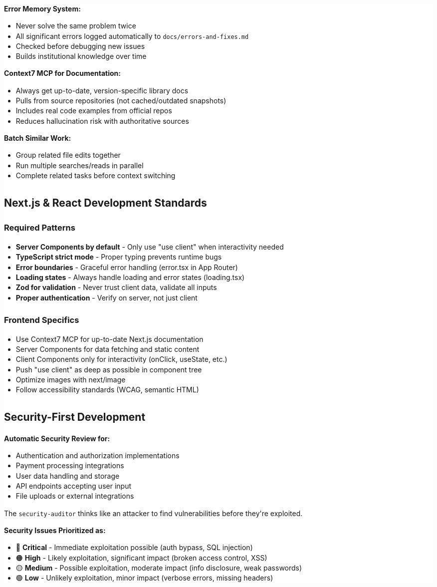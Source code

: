 **Error Memory System:**
- Never solve the same problem twice
- All significant errors logged automatically to `docs/errors-and-fixes.md`
- Checked before debugging new issues
- Builds institutional knowledge over time

**Context7 MCP for Documentation:**
- Always get up-to-date, version-specific library docs
- Pulls from source repositories (not cached/outdated snapshots)
- Includes real code examples from official repos
- Reduces hallucination risk with authoritative sources

**Batch Similar Work:**
- Group related file edits together
- Run multiple searches/reads in parallel
- Complete related tasks before context switching

## Next.js & React Development Standards

### Required Patterns

- **Server Components by default** - Only use "use client" when interactivity needed
- **TypeScript strict mode** - Proper typing prevents runtime bugs
- **Error boundaries** - Graceful error handling (error.tsx in App Router)
- **Loading states** - Always handle loading and error states (loading.tsx)
- **Zod for validation** - Never trust client data, validate all inputs
- **Proper authentication** - Verify on server, not just client

### Frontend Specifics

- Use Context7 MCP for up-to-date Next.js documentation
- Server Components for data fetching and static content
- Client Components only for interactivity (onClick, useState, etc.)
- Push "use client" as deep as possible in component tree
- Optimize images with next/image
- Follow accessibility standards (WCAG, semantic HTML)

## Security-First Development

**Automatic Security Review for:**
- Authentication and authorization implementations
- Payment processing integrations
- User data handling and storage
- API endpoints accepting user input
- File uploads or external integrations

The `security-auditor` thinks like an attacker to find vulnerabilities before they're exploited.

**Security Issues Prioritized as:**
- 🔴 **Critical** - Immediate exploitation possible (auth bypass, SQL injection)
- 🟠 **High** - Likely exploitation, significant impact (broken access control, XSS)
- 🟡 **Medium** - Possible exploitation, moderate impact (info disclosure, weak passwords)
- 🟢 **Low** - Unlikely exploitation, minor impact (verbose errors, missing headers)
